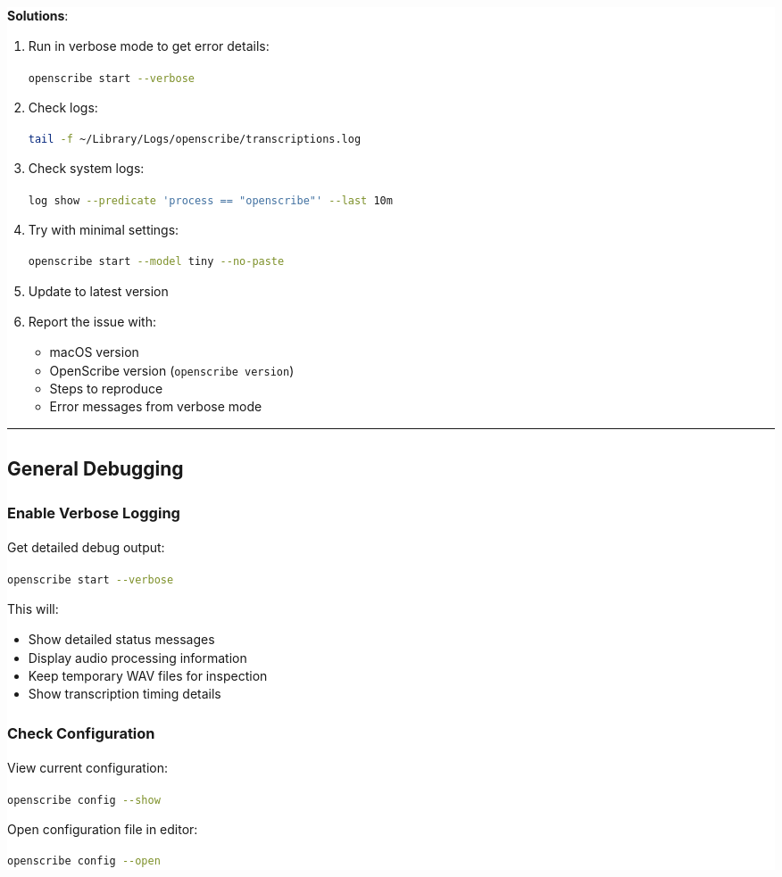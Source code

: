 **Solutions**:
1. Run in verbose mode to get error details:
   ```bash
   openscribe start --verbose
   ```

2. Check logs:
   ```bash
   tail -f ~/Library/Logs/openscribe/transcriptions.log
   ```

3. Check system logs:
   ```bash
   log show --predicate 'process == "openscribe"' --last 10m
   ```

4. Try with minimal settings:
   ```bash
   openscribe start --model tiny --no-paste
   ```

5. Update to latest version

6. Report the issue with:
   - macOS version
   - OpenScribe version (`openscribe version`)
   - Steps to reproduce
   - Error messages from verbose mode

---

## General Debugging

### Enable Verbose Logging

Get detailed debug output:
```bash
openscribe start --verbose
```

This will:
- Show detailed status messages
- Display audio processing information
- Keep temporary WAV files for inspection
- Show transcription timing details

### Check Configuration

View current configuration:
```bash
openscribe config --show
```

Open configuration file in editor:
```bash
openscribe config --open
```
